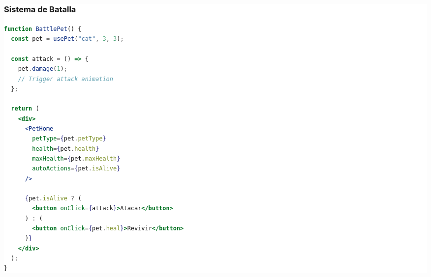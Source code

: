 ### Sistema de Batalla

```jsx
function BattlePet() {
  const pet = usePet("cat", 3, 3);

  const attack = () => {
    pet.damage(1);
    // Trigger attack animation
  };

  return (
    <div>
      <PetHome
        petType={pet.petType}
        health={pet.health}
        maxHealth={pet.maxHealth}
        autoActions={pet.isAlive}
      />

      {pet.isAlive ? (
        <button onClick={attack}>Atacar</button>
      ) : (
        <button onClick={pet.heal}>Revivir</button>
      )}
    </div>
  );
}
```
